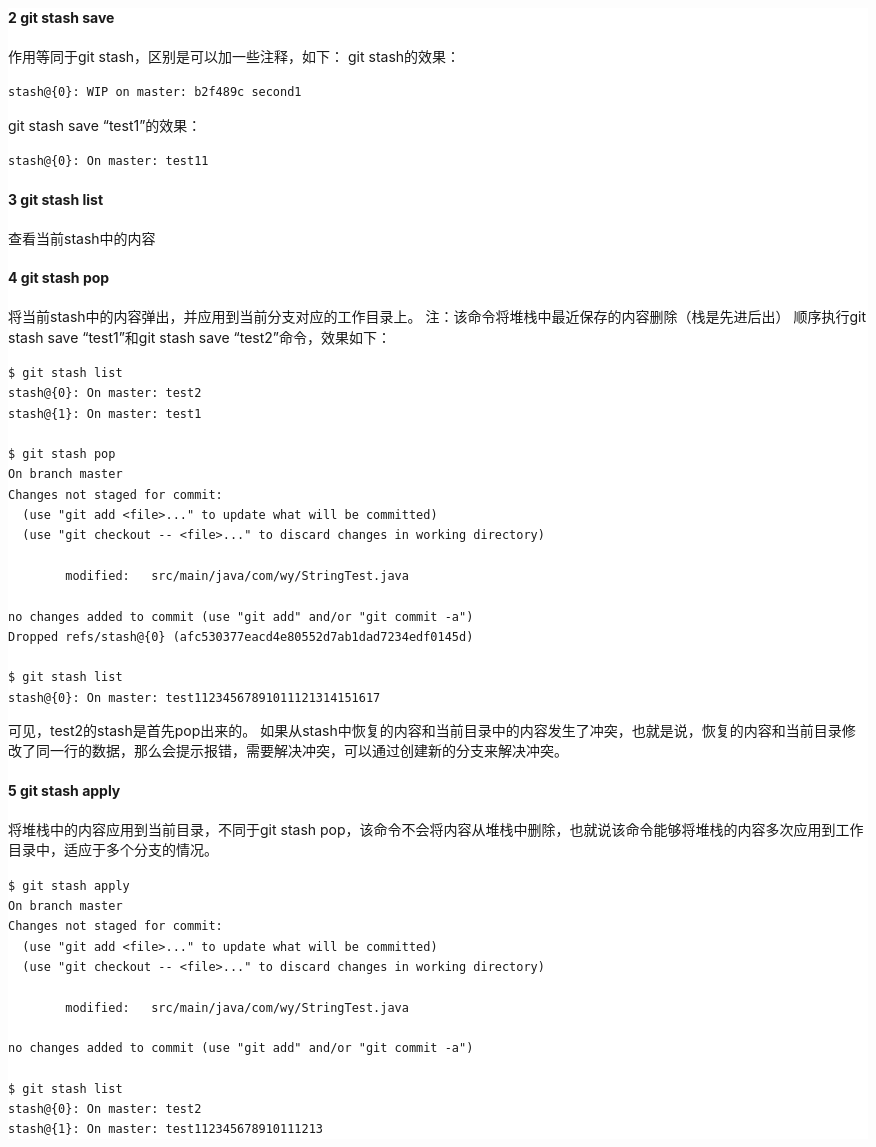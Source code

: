 ```
```

#### 2 git stash save

作用等同于git stash，区别是可以加一些注释，如下：
git stash的效果：

```
stash@{0}: WIP on master: b2f489c second1
```

git stash save “test1”的效果：

```
stash@{0}: On master: test11
```

#### 3 git stash list

查看当前stash中的内容

#### 4 git stash pop

将当前stash中的内容弹出，并应用到当前分支对应的工作目录上。
注：该命令将堆栈中最近保存的内容删除（栈是先进后出）
顺序执行git stash save “test1”和git stash save “test2”命令，效果如下：

```
$ git stash list
stash@{0}: On master: test2
stash@{1}: On master: test1

$ git stash pop
On branch master
Changes not staged for commit:
  (use "git add <file>..." to update what will be committed)
  (use "git checkout -- <file>..." to discard changes in working directory)

        modified:   src/main/java/com/wy/StringTest.java

no changes added to commit (use "git add" and/or "git commit -a")
Dropped refs/stash@{0} (afc530377eacd4e80552d7ab1dad7234edf0145d)

$ git stash list
stash@{0}: On master: test11234567891011121314151617
```

可见，test2的stash是首先pop出来的。
如果从stash中恢复的内容和当前目录中的内容发生了冲突，也就是说，恢复的内容和当前目录修改了同一行的数据，那么会提示报错，需要解决冲突，可以通过创建新的分支来解决冲突。

#### 5 git stash apply

将堆栈中的内容应用到当前目录，不同于git stash pop，该命令不会将内容从堆栈中删除，也就说该命令能够将堆栈的内容多次应用到工作目录中，适应于多个分支的情况。

```
$ git stash apply
On branch master
Changes not staged for commit:
  (use "git add <file>..." to update what will be committed)
  (use "git checkout -- <file>..." to discard changes in working directory)

        modified:   src/main/java/com/wy/StringTest.java

no changes added to commit (use "git add" and/or "git commit -a")

$ git stash list
stash@{0}: On master: test2
stash@{1}: On master: test112345678910111213
```
